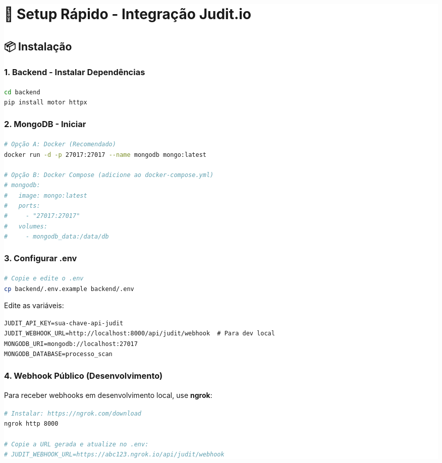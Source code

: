 # 🚀 Setup Rápido - Integração Judit.io

## 📦 Instalação

### 1. Backend - Instalar Dependências

```bash
cd backend
pip install motor httpx
```

### 2. MongoDB - Iniciar

```bash
# Opção A: Docker (Recomendado)
docker run -d -p 27017:27017 --name mongodb mongo:latest

# Opção B: Docker Compose (adicione ao docker-compose.yml)
# mongodb:
#   image: mongo:latest
#   ports:
#     - "27017:27017"
#   volumes:
#     - mongodb_data:/data/db
```

### 3. Configurar .env

```bash
# Copie e edite o .env
cp backend/.env.example backend/.env
```

Edite as variáveis:
```env
JUDIT_API_KEY=sua-chave-api-judit
JUDIT_WEBHOOK_URL=http://localhost:8000/api/judit/webhook  # Para dev local
MONGODB_URI=mongodb://localhost:27017
MONGODB_DATABASE=processo_scan
```

### 4. Webhook Público (Desenvolvimento)

Para receber webhooks em desenvolvimento local, use **ngrok**:

```bash
# Instalar: https://ngrok.com/download
ngrok http 8000

# Copie a URL gerada e atualize no .env:
# JUDIT_WEBHOOK_URL=https://abc123.ngrok.io/api/judit/webhook
```
